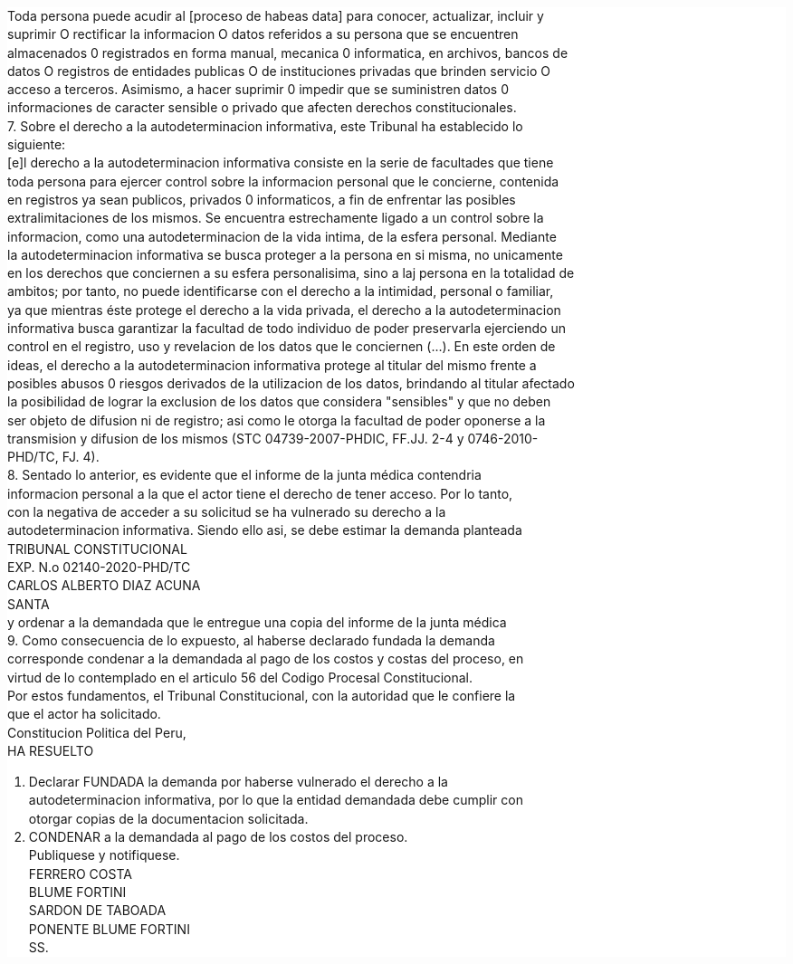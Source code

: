 Toda persona puede acudir al [proceso de habeas data] para conocer, actualizar, incluir y  
suprimir O rectificar la informacion O datos referidos a su persona que se encuentren  
almacenados 0 registrados en forma manual, mecanica 0 informatica, en archivos, bancos de  
datos O registros de entidades publicas O de instituciones privadas que brinden servicio O  
acceso a terceros. Asimismo, a hacer suprimir 0 impedir que se suministren datos 0  
informaciones de caracter sensible o privado que afecten derechos constitucionales.  
7. Sobre el derecho a la autodeterminacion informativa, este Tribunal ha establecido lo  
siguiente:  
[e]l derecho a la autodeterminacion informativa consiste en la serie de facultades que tiene  
toda persona para ejercer control sobre la informacion personal que le concierne, contenida  
en registros ya sean publicos, privados 0 informaticos, a fin de enfrentar las posibles  
extralimitaciones de los mismos. Se encuentra estrechamente ligado a un control sobre la  
informacion, como una autodeterminacion de la vida intima, de la esfera personal. Mediante  
la autodeterminacion informativa se busca proteger a la persona en si misma, no unicamente  
en los derechos que conciernen a su esfera personalisima, sino a laj persona en la totalidad de  
ambitos; por tanto, no puede identificarse con el derecho a la intimidad, personal o familiar,  
ya que mientras éste protege el derecho a la vida privada, el derecho a la autodeterminacion  
informativa busca garantizar la facultad de todo individuo de poder preservarla ejerciendo un  
control en el registro, uso y revelacion de los datos que le conciernen (...). En este orden de  
ideas, el derecho a la autodeterminacion informativa protege al titular del mismo frente a  
posibles abusos 0 riesgos derivados de la utilizacion de los datos, brindando al titular afectado  
la posibilidad de lograr la exclusion de los datos que considera "sensibles" y que no deben  
ser objeto de difusion ni de registro; asi como le otorga la facultad de poder oponerse a la  
transmision y difusion de los mismos (STC 04739-2007-PHDIC, FF.JJ. 2-4 y 0746-2010-  
PHD/TC, FJ. 4).  
8. Sentado lo anterior, es evidente que el informe de la junta médica contendria  
informacion personal a la que el actor tiene el derecho de tener acceso. Por lo tanto,  
con la negativa de acceder a su solicitud se ha vulnerado su derecho a la  
autodeterminacion informativa. Siendo ello asi, se debe estimar la demanda planteada  
TRIBUNAL CONSTITUCIONAL  
EXP. N.o 02140-2020-PHD/TC  
CARLOS ALBERTO DIAZ ACUNA  
SANTA  
y ordenar a la demandada que le entregue una copia del informe de la junta médica  
9. Como consecuencia de lo expuesto, al haberse declarado fundada la demanda  
corresponde condenar a la demandada al pago de los costos y costas del proceso, en  
virtud de lo contemplado en el articulo 56 del Codigo Procesal Constitucional.  
Por estos fundamentos, el Tribunal Constitucional, con la autoridad que le confiere la  
que el actor ha solicitado.  
Constitucion Politica del Peru,  
HA RESUELTO  
1. Declarar FUNDADA la demanda por haberse vulnerado el derecho a la  
autodeterminacion informativa, por lo que la entidad demandada debe cumplir con  
otorgar copias de la documentacion solicitada.  
2. CONDENAR a la demandada al pago de los costos del proceso.  
Publiquese y notifiquese.  
FERRERO COSTA  
BLUME FORTINI  
SARDON DE TABOADA  
PONENTE BLUME FORTINI  
SS.